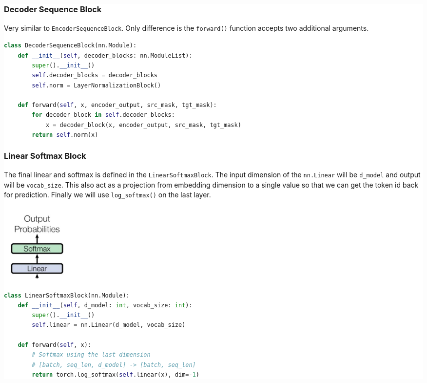### Decoder Sequence Block

Very similar to `EncoderSequenceBlock`. Only difference is the `forward()` function accepts two additional arguments.

```python
class DecoderSequenceBlock(nn.Module):
    def __init__(self, decoder_blocks: nn.ModuleList):
        super().__init__()
        self.decoder_blocks = decoder_blocks
        self.norm = LayerNormalizationBlock()

    def forward(self, x, encoder_output, src_mask, tgt_mask):
        for decoder_block in self.decoder_blocks:
            x = decoder_block(x, encoder_output, src_mask, tgt_mask)
        return self.norm(x)
```

### Linear Softmax Block

The final linear and softmax is defined in the `LinearSoftmaxBlock`.  The input dimension of the `nn.Linear` will be `d_model` and output will be `vocab_size`. This also act as a projection from embedding dimension to a single value so that we can get the token id back for prediction. Finally we will use `log_softmax()` on the last layer.

<img src="../assets/img/coding-transformer-model-from-scratch-using-pytorch-part-1-adeveloperdiary-18.jpg" alt="coding-transformer-model-from-scratch-using-pytorch-part-1-adeveloperdiary" style="zoom: 50%;" />

```python
class LinearSoftmaxBlock(nn.Module):
    def __init__(self, d_model: int, vocab_size: int):
        super().__init__()
        self.linear = nn.Linear(d_model, vocab_size)

    def forward(self, x):
        # Softmax using the last dimension
        # [batch, seq_len, d_model] -> [batch, seq_len]
        return torch.log_softmax(self.linear(x), dim=-1)
```
